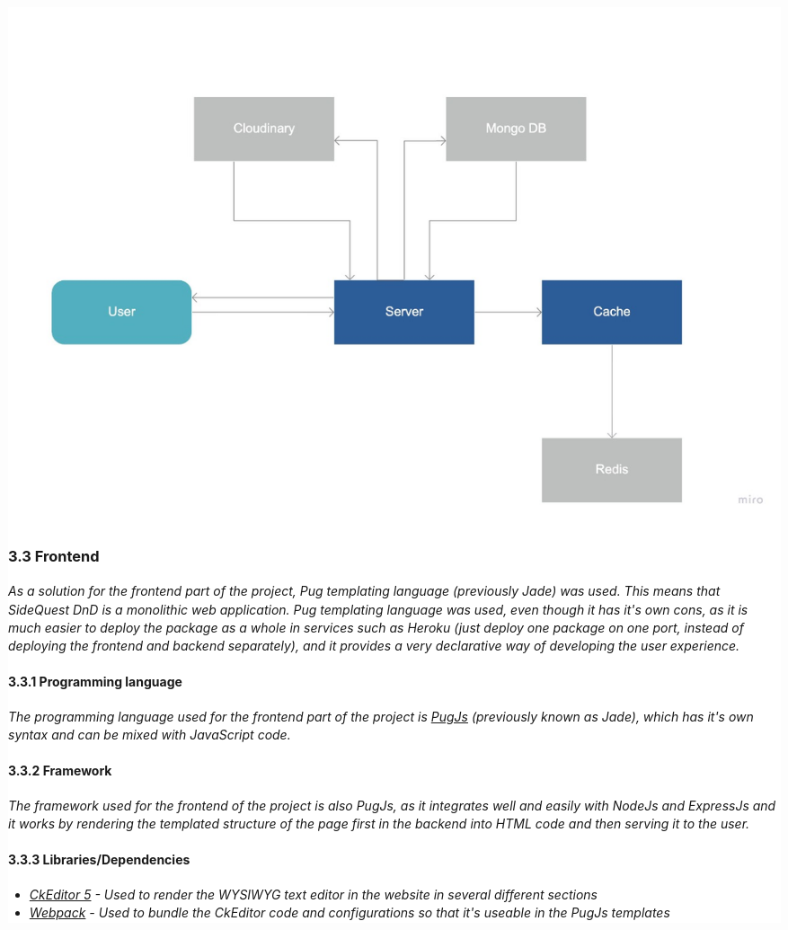 <img src='public/images/readme/versions/cubells/architecture.jpeg' alt='SideQuest DnD Architecture' />

### 3.3 Frontend

*As a solution for the frontend part of the project, Pug templating language (previously Jade) was used. This means that SideQuest DnD is a monolithic web application. Pug templating language was used, even though it has it's own cons, as it is much easier to deploy the package as a whole in services such as Heroku (just deploy one package on one port, instead of deploying the frontend and backend separately), and it provides a very declarative way of developing the user experience.*

#### 3.3.1 Programming language
*The programming language used for the frontend part of the project is [PugJs](https://pugjs.org/) (previously known as Jade), which has it's own syntax and can be mixed with JavaScript code.*

#### 3.3.2 Framework
*The framework used for the frontend of the project is also PugJs, as it integrates well and easily with NodeJs and ExpressJs and it works by rendering the templated structure of the page first in the backend into HTML code and then serving it to the user.*

#### 3.3.3 Libraries/Dependencies
* *[CkEditor 5](https://ckeditor.com/) - Used to render the WYSIWYG text editor in the website in several different sections*
* *[Webpack](https://webpack.js.org/) - Used to bundle the CkEditor code and configurations so that it's useable in the PugJs templates*
